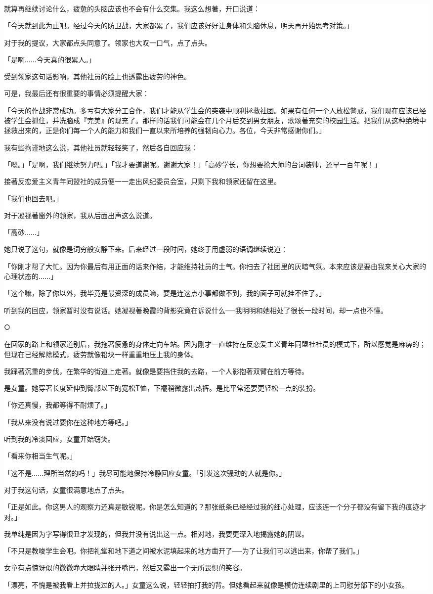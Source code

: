 就算再继续讨论什么，疲惫的头脑应该也不会有什么交集。我这么想著，开口说道：

「今天就到此为止吧。经过今天的防卫战，大家都累了，我们应该好好让身体和头脑休息，明天再开始思考对策。」

对于我的提议，大家都点头同意了。领家也大叹一口气，点了点头。

「是啊……今天真的很累人。」

受到领家这句话影响，其他社员的脸上也透露出疲劳的神色。

可是，我最后还有很重要的事情必须提醒大家：

「今天的作战非常成功。多亏有大家分工合作，我们才能从学生会的突袭中顺利拯救社团。如果有任何一个人放松警戒，我们现在应该已经被学生会抓住，并洗脑成『完美』的现充了。那样的话我们可能会在几个月后交到男女朋友，歌颂著充实的校园生活。把我们从这种绝境中拯救出来的，正是你们每一个人的能力和我们一直以来所培养的强韧向心力。各位，今天非常感谢你们。」

我有些拘谨地这么说，其他社员就轻轻笑了，然后各自回应我：

「嗯。」「是啊，我们继续努力吧。」「我才要道谢呢。谢谢大家！」「高砂学长，你想要抢大师的台词装帅，还早一百年呢！」

接著反恋爱主义青年同盟社的成员便一一走出风纪委员会室，只剩下我和领家还留在这里。

「我们也回去吧。」

对于凝视著窗外的领家，我从后面出声这么说道。

「高砂……」

她只说了这句，就像是词穷般安静下来。后来经过一段时间，她终于用虚弱的语调继续说道：

「你刚才帮了大忙。因为你最后有用正面的话来作结，才能维持社员的士气。你扫去了社团里的灰暗气氛。本来应该是要由我来关心大家的心理状态的……」

「这个嘛，除了你以外，我毕竟是最资深的成员嘛，要是连这点小事都做不到，我的面子可就挂不住了。」

听到我的回应，领家暂时没有说话。她凝视著晚霞的背影究竟在诉说什么──我明明和她相处了很长一段时间，却一点也不懂。

○

在回家的路上和领家道别后，我拖著疲惫的身体走向车站。因为刚才一直维持在反恋爱主义青年同盟社社员的模式下，所以感觉是麻痹的；但现在已经解除模式，疲劳就像铅块一样重重地压上我的身体。

我踩著沉重的步伐，在繁华的街道上走著。就像是要挡住我的去路，一个人影抱著双臂在前方等待。

是女童。她穿著长度延伸到臀部以下的宽松T恤，下襬稍微露出热裤。是比平常还要更轻松一点的装扮。

「你还真慢，我都等得不耐烦了。」

「我从来没有说过要你在这种地方等吧。」

听到我的冷淡回应，女童开始窃笑。

「看来你相当生气呢。」

「这不是……理所当然的吗！」我尽可能地保持冷静回应女童。「引发这次骚动的人就是你。」

对于我这句话，女童很满意地点了点头。

「正是如此。你这男人的观察力还真是敏锐呢。你是怎么知道的？那张纸条已经经过我的细心处理，应该连一个分子都没有留下我的痕迹才对。」

我单纯是因为字写得很丑才发现的，但我并没有说出这一点。相对地，我要更深入地揭露她的阴谋。

「不只是教唆学生会吧。你把礼堂和地下道之间被水泥填起来的地方凿开了──为了让我们可以逃出来，你帮了我们。」

女童有点惊讶似的微微睁大眼睛并张开嘴巴，然后又露出一个无所畏惧的笑容。

「漂亮，不愧是被我看上并拉拢过的人。」女童这么说，轻轻拍打我的背。但她看起来就像是模仿连续剧里的上司慰劳部下的小女孩。
